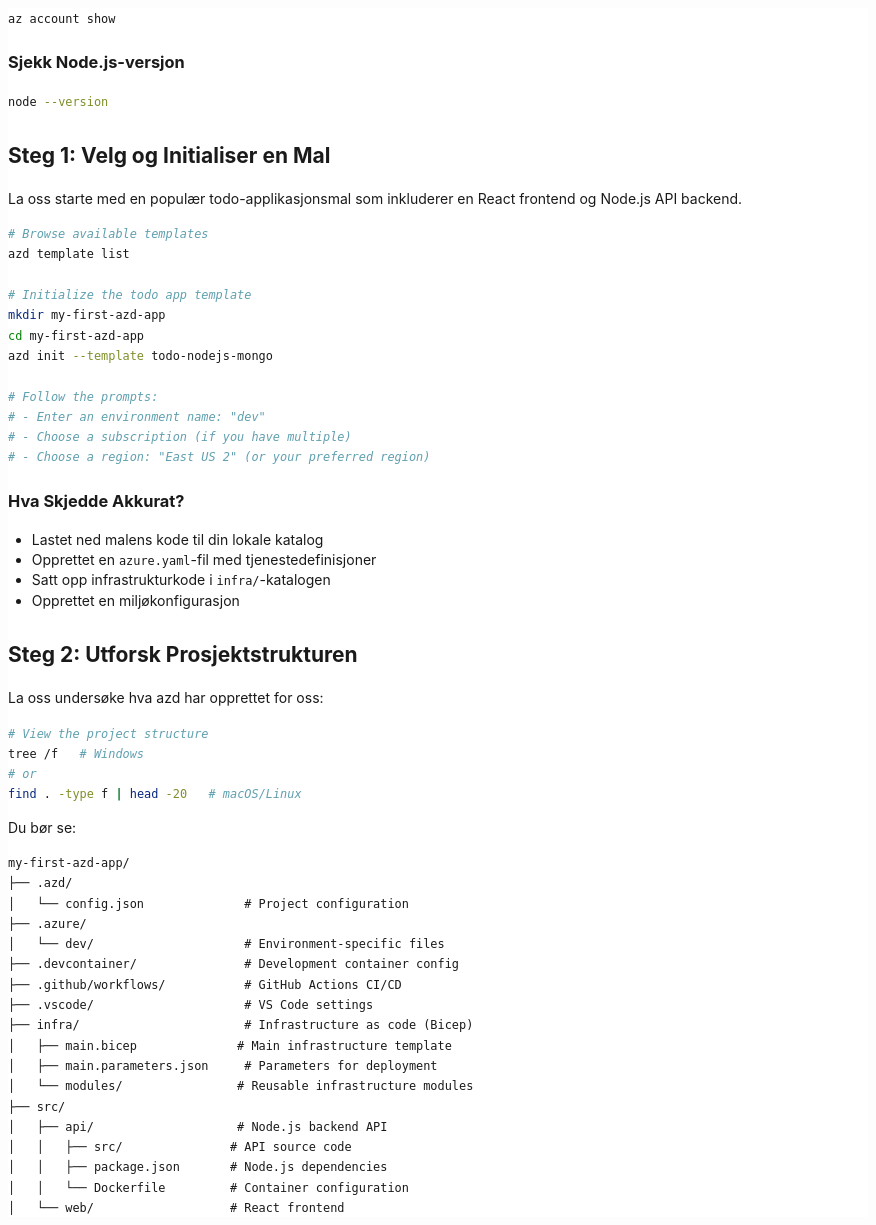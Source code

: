 ```bash
az account show
```

### Sjekk Node.js-versjon
```bash
node --version
```

## Steg 1: Velg og Initialiser en Mal

La oss starte med en populær todo-applikasjonsmal som inkluderer en React frontend og Node.js API backend.

```bash
# Browse available templates
azd template list

# Initialize the todo app template
mkdir my-first-azd-app
cd my-first-azd-app
azd init --template todo-nodejs-mongo

# Follow the prompts:
# - Enter an environment name: "dev"
# - Choose a subscription (if you have multiple)
# - Choose a region: "East US 2" (or your preferred region)
```

### Hva Skjedde Akkurat?
- Lastet ned malens kode til din lokale katalog
- Opprettet en `azure.yaml`-fil med tjenestedefinisjoner
- Satt opp infrastrukturkode i `infra/`-katalogen
- Opprettet en miljøkonfigurasjon

## Steg 2: Utforsk Prosjektstrukturen

La oss undersøke hva azd har opprettet for oss:

```bash
# View the project structure
tree /f   # Windows
# or
find . -type f | head -20   # macOS/Linux
```

Du bør se:
```
my-first-azd-app/
├── .azd/
│   └── config.json              # Project configuration
├── .azure/
│   └── dev/                     # Environment-specific files
├── .devcontainer/               # Development container config
├── .github/workflows/           # GitHub Actions CI/CD
├── .vscode/                     # VS Code settings
├── infra/                       # Infrastructure as code (Bicep)
│   ├── main.bicep              # Main infrastructure template
│   ├── main.parameters.json     # Parameters for deployment
│   └── modules/                # Reusable infrastructure modules
├── src/
│   ├── api/                    # Node.js backend API
│   │   ├── src/               # API source code
│   │   ├── package.json       # Node.js dependencies
│   │   └── Dockerfile         # Container configuration
│   └── web/                   # React frontend
```
